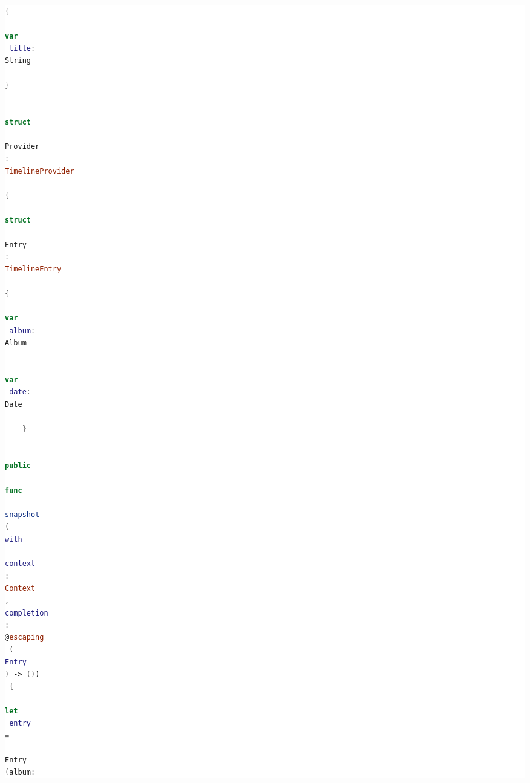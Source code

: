 ```swift
{
    
var
 title: 
String

}


struct
 
Provider
: 
TimelineProvider
 
{
    
struct
 
Entry
: 
TimelineEntry
 
{
        
var
 album: 
Album

        
var
 date: 
Date

    }

    
public
 
func
 
snapshot
(
with
 
context
: 
Context
, 
completion
: 
@escaping
 (
Entry
) -> ())
 {
        
let
 entry 
=
 
Entry
(album: 
```